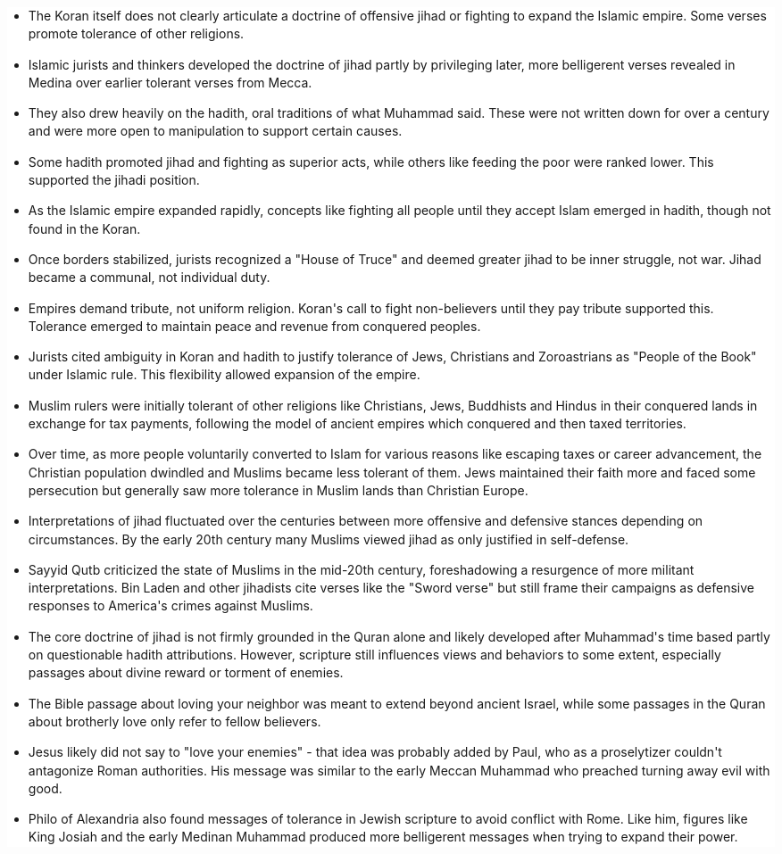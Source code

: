  

- The Koran itself does not clearly articulate a doctrine of offensive jihad or fighting to expand the Islamic empire. Some verses promote tolerance of other religions. 

- Islamic jurists and thinkers developed the doctrine of jihad partly by privileging later, more belligerent verses revealed in Medina over earlier tolerant verses from Mecca. 

- They also drew heavily on the hadith, oral traditions of what Muhammad said. These were not written down for over a century and were more open to manipulation to support certain causes. 

- Some hadith promoted jihad and fighting as superior acts, while others like feeding the poor were ranked lower. This supported the jihadi position.

- As the Islamic empire expanded rapidly, concepts like fighting all people until they accept Islam emerged in hadith, though not found in the Koran. 

- Once borders stabilized, jurists recognized a "House of Truce" and deemed greater jihad to be inner struggle, not war. Jihad became a communal, not individual duty. 

- Empires demand tribute, not uniform religion. Koran's call to fight non-believers until they pay tribute supported this. Tolerance emerged to maintain peace and revenue from conquered peoples. 

- Jurists cited ambiguity in Koran and hadith to justify tolerance of Jews, Christians and Zoroastrians as "People of the Book" under Islamic rule. This flexibility allowed expansion of the empire.

 

- Muslim rulers were initially tolerant of other religions like Christians, Jews, Buddhists and Hindus in their conquered lands in exchange for tax payments, following the model of ancient empires which conquered and then taxed territories. 

- Over time, as more people voluntarily converted to Islam for various reasons like escaping taxes or career advancement, the Christian population dwindled and Muslims became less tolerant of them. Jews maintained their faith more and faced some persecution but generally saw more tolerance in Muslim lands than Christian Europe. 

- Interpretations of jihad fluctuated over the centuries between more offensive and defensive stances depending on circumstances. By the early 20th century many Muslims viewed jihad as only justified in self-defense. 

- Sayyid Qutb criticized the state of Muslims in the mid-20th century, foreshadowing a resurgence of more militant interpretations. Bin Laden and other jihadists cite verses like the "Sword verse" but still frame their campaigns as defensive responses to America's crimes against Muslims. 

- The core doctrine of jihad is not firmly grounded in the Quran alone and likely developed after Muhammad's time based partly on questionable hadith attributions. However, scripture still influences views and behaviors to some extent, especially passages about divine reward or torment of enemies.

 

- The Bible passage about loving your neighbor was meant to extend beyond ancient Israel, while some passages in the Quran about brotherly love only refer to fellow believers. 

- Jesus likely did not say to "love your enemies" - that idea was probably added by Paul, who as a proselytizer couldn't antagonize Roman authorities. His message was similar to the early Meccan Muhammad who preached turning away evil with good. 

- Philo of Alexandria also found messages of tolerance in Jewish scripture to avoid conflict with Rome. Like him, figures like King Josiah and the early Medinan Muhammad produced more belligerent messages when trying to expand their power. 
